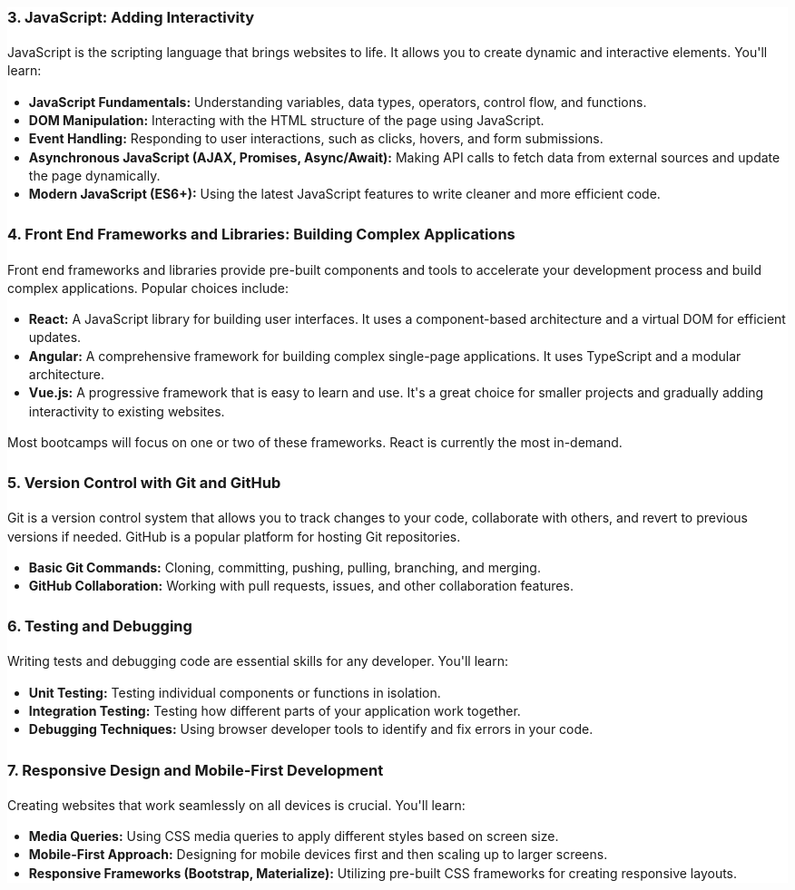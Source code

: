 ### 3. JavaScript: Adding Interactivity

JavaScript is the scripting language that brings websites to life. It allows you to create dynamic and interactive elements. You'll learn:

*   **JavaScript Fundamentals:** Understanding variables, data types, operators, control flow, and functions.
*   **DOM Manipulation:** Interacting with the HTML structure of the page using JavaScript.
*   **Event Handling:** Responding to user interactions, such as clicks, hovers, and form submissions.
*   **Asynchronous JavaScript (AJAX, Promises, Async/Await):** Making API calls to fetch data from external sources and update the page dynamically.
*   **Modern JavaScript (ES6+):** Using the latest JavaScript features to write cleaner and more efficient code.

### 4. Front End Frameworks and Libraries: Building Complex Applications

Front end frameworks and libraries provide pre-built components and tools to accelerate your development process and build complex applications. Popular choices include:

*   **React:** A JavaScript library for building user interfaces. It uses a component-based architecture and a virtual DOM for efficient updates.
*   **Angular:** A comprehensive framework for building complex single-page applications. It uses TypeScript and a modular architecture.
*   **Vue.js:** A progressive framework that is easy to learn and use. It's a great choice for smaller projects and gradually adding interactivity to existing websites.

Most bootcamps will focus on one or two of these frameworks. React is currently the most in-demand.

### 5. Version Control with Git and GitHub

Git is a version control system that allows you to track changes to your code, collaborate with others, and revert to previous versions if needed. GitHub is a popular platform for hosting Git repositories.

*   **Basic Git Commands:** Cloning, committing, pushing, pulling, branching, and merging.
*   **GitHub Collaboration:** Working with pull requests, issues, and other collaboration features.

### 6. Testing and Debugging

Writing tests and debugging code are essential skills for any developer. You'll learn:

*   **Unit Testing:** Testing individual components or functions in isolation.
*   **Integration Testing:** Testing how different parts of your application work together.
*   **Debugging Techniques:** Using browser developer tools to identify and fix errors in your code.

### 7. Responsive Design and Mobile-First Development

Creating websites that work seamlessly on all devices is crucial. You'll learn:

*   **Media Queries:** Using CSS media queries to apply different styles based on screen size.
*   **Mobile-First Approach:** Designing for mobile devices first and then scaling up to larger screens.
*   **Responsive Frameworks (Bootstrap, Materialize):** Utilizing pre-built CSS frameworks for creating responsive layouts.
